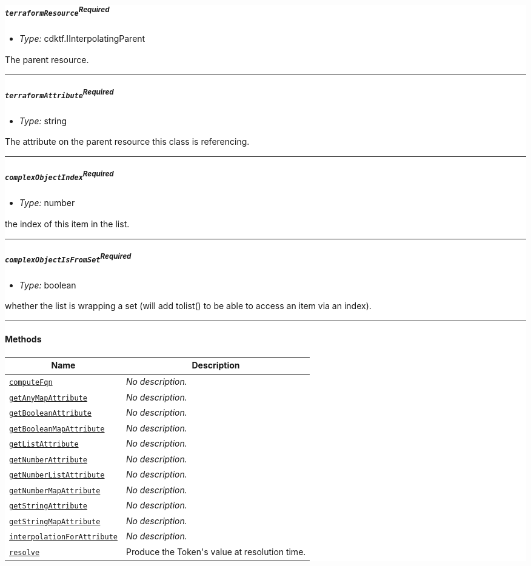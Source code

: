 
##### `terraformResource`<sup>Required</sup> <a name="terraformResource" id="@cdktf/provider-launchdarkly.webhook.WebhookStatementsOutputReference.Initializer.parameter.terraformResource"></a>

- *Type:* cdktf.IInterpolatingParent

The parent resource.

---

##### `terraformAttribute`<sup>Required</sup> <a name="terraformAttribute" id="@cdktf/provider-launchdarkly.webhook.WebhookStatementsOutputReference.Initializer.parameter.terraformAttribute"></a>

- *Type:* string

The attribute on the parent resource this class is referencing.

---

##### `complexObjectIndex`<sup>Required</sup> <a name="complexObjectIndex" id="@cdktf/provider-launchdarkly.webhook.WebhookStatementsOutputReference.Initializer.parameter.complexObjectIndex"></a>

- *Type:* number

the index of this item in the list.

---

##### `complexObjectIsFromSet`<sup>Required</sup> <a name="complexObjectIsFromSet" id="@cdktf/provider-launchdarkly.webhook.WebhookStatementsOutputReference.Initializer.parameter.complexObjectIsFromSet"></a>

- *Type:* boolean

whether the list is wrapping a set (will add tolist() to be able to access an item via an index).

---

#### Methods <a name="Methods" id="Methods"></a>

| **Name** | **Description** |
| --- | --- |
| <code><a href="#@cdktf/provider-launchdarkly.webhook.WebhookStatementsOutputReference.computeFqn">computeFqn</a></code> | *No description.* |
| <code><a href="#@cdktf/provider-launchdarkly.webhook.WebhookStatementsOutputReference.getAnyMapAttribute">getAnyMapAttribute</a></code> | *No description.* |
| <code><a href="#@cdktf/provider-launchdarkly.webhook.WebhookStatementsOutputReference.getBooleanAttribute">getBooleanAttribute</a></code> | *No description.* |
| <code><a href="#@cdktf/provider-launchdarkly.webhook.WebhookStatementsOutputReference.getBooleanMapAttribute">getBooleanMapAttribute</a></code> | *No description.* |
| <code><a href="#@cdktf/provider-launchdarkly.webhook.WebhookStatementsOutputReference.getListAttribute">getListAttribute</a></code> | *No description.* |
| <code><a href="#@cdktf/provider-launchdarkly.webhook.WebhookStatementsOutputReference.getNumberAttribute">getNumberAttribute</a></code> | *No description.* |
| <code><a href="#@cdktf/provider-launchdarkly.webhook.WebhookStatementsOutputReference.getNumberListAttribute">getNumberListAttribute</a></code> | *No description.* |
| <code><a href="#@cdktf/provider-launchdarkly.webhook.WebhookStatementsOutputReference.getNumberMapAttribute">getNumberMapAttribute</a></code> | *No description.* |
| <code><a href="#@cdktf/provider-launchdarkly.webhook.WebhookStatementsOutputReference.getStringAttribute">getStringAttribute</a></code> | *No description.* |
| <code><a href="#@cdktf/provider-launchdarkly.webhook.WebhookStatementsOutputReference.getStringMapAttribute">getStringMapAttribute</a></code> | *No description.* |
| <code><a href="#@cdktf/provider-launchdarkly.webhook.WebhookStatementsOutputReference.interpolationForAttribute">interpolationForAttribute</a></code> | *No description.* |
| <code><a href="#@cdktf/provider-launchdarkly.webhook.WebhookStatementsOutputReference.resolve">resolve</a></code> | Produce the Token's value at resolution time. |
